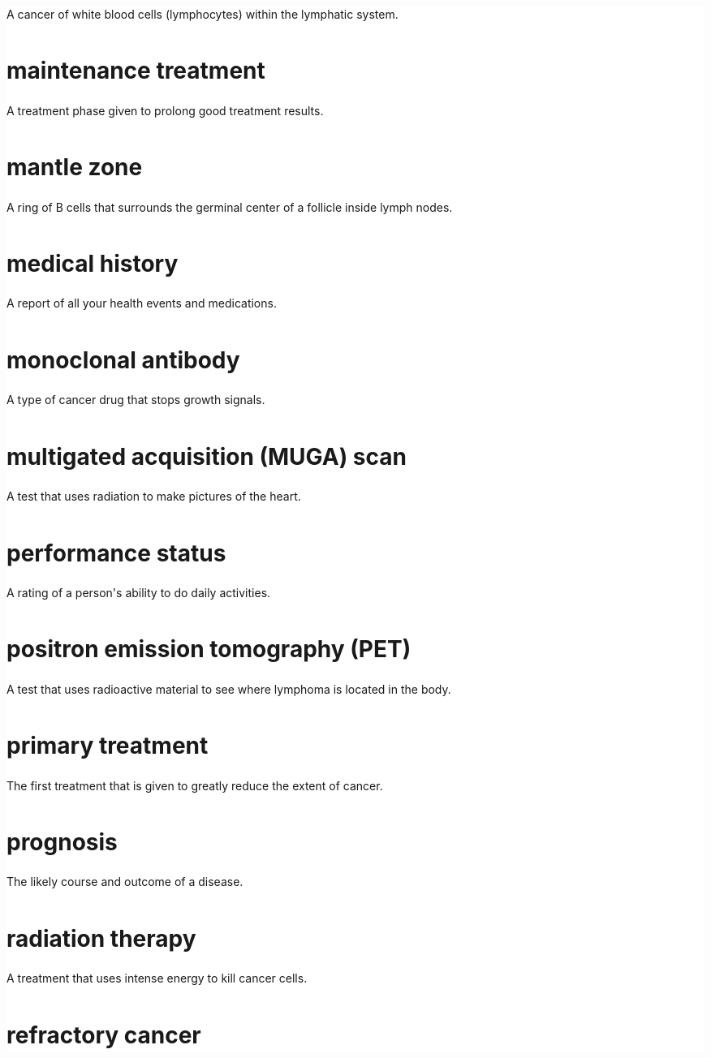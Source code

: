 A cancer of white blood cells (lymphocytes) within the lymphatic system.

# maintenance treatment

A treatment phase given to prolong good treatment results.

# mantle zone

A ring of B cells that surrounds the germinal center of a follicle inside lymph nodes.

# medical history

A report of all your health events and medications.

# monoclonal antibody

A type of cancer drug that stops growth signals.

# multigated acquisition (MUGA) scan

A test that uses radiation to make pictures of the heart.

# performance status

A rating of a person's ability to do daily activities.

# positron emission tomography (PET)

A test that uses radioactive material to see where lymphoma is located in the body.

# primary treatment

The first treatment that is given to greatly reduce the extent of cancer.

# prognosis

The likely course and outcome of a disease.

# radiation therapy

A treatment that uses intense energy to kill cancer cells.

# refractory cancer
